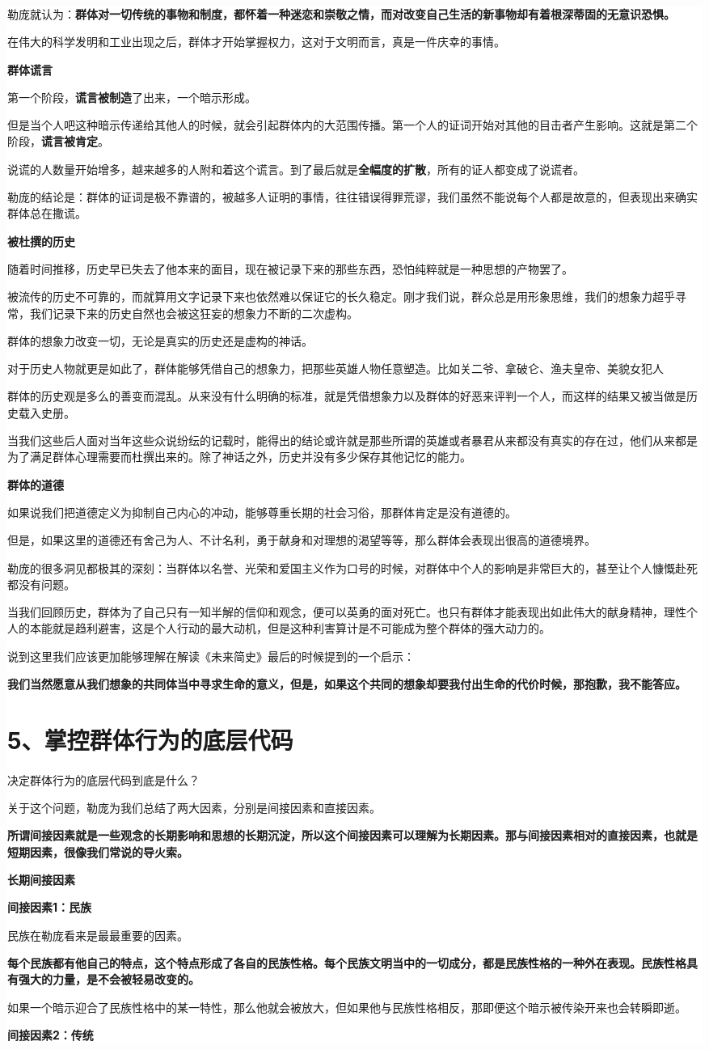 勒庞就认为：**群体对一切传统的事物和制度，都怀着一种迷恋和崇敬之情，而对改变自己生活的新事物却有着根深蒂固的无意识恐惧。**

在伟大的科学发明和工业出现之后，群体才开始掌握权力，这对于文明而言，真是一件庆幸的事情。

**群体谎言**

第一个阶段，**谎言被制造**了出来，一个暗示形成。

但是当个人吧这种暗示传递给其他人的时候，就会引起群体内的大范围传播。第一个人的证词开始对其他的目击者产生影响。这就是第二个阶段，**谎言被肯定**。

说谎的人数量开始增多，越来越多的人附和着这个谎言。到了最后就是**全幅度的扩散**，所有的证人都变成了说谎者。

勒庞的结论是：群体的证词是极不靠谱的，被越多人证明的事情，往往错误得罪荒谬，我们虽然不能说每个人都是故意的，但表现出来确实群体总在撒谎。

**被杜撰的历史**

随着时间推移，历史早已失去了他本来的面目，现在被记录下来的那些东西，恐怕纯粹就是一种思想的产物罢了。

被流传的历史不可靠的，而就算用文字记录下来也依然难以保证它的长久稳定。刚才我们说，群众总是用形象思维，我们的想象力超乎寻常，我们记录下来的历史自然也会被这狂妄的想象力不断的二次虚构。

群体的想象力改变一切，无论是真实的历史还是虚构的神话。

对于历史人物就更是如此了，群体能够凭借自己的想象力，把那些英雄人物任意塑造。比如关二爷、拿破仑、渔夫皇帝、美貌女犯人

群体的历史观是多么的善变而混乱。从来没有什么明确的标准，就是凭借想象力以及群体的好恶来评判一个人，而这样的结果又被当做是历史载入史册。

当我们这些后人面对当年这些众说纷纭的记载时，能得出的结论或许就是那些所谓的英雄或者暴君从来都没有真实的存在过，他们从来都是为了满足群体心理需要而杜撰出来的。除了神话之外，历史并没有多少保存其他记忆的能力。

**群体的道德**

如果说我们把道德定义为抑制自己内心的冲动，能够尊重长期的社会习俗，那群体肯定是没有道德的。

但是，如果这里的道德还有舍己为人、不计名利，勇于献身和对理想的渴望等等，那么群体会表现出很高的道德境界。

勒庞的很多洞见都极其的深刻：当群体以名誉、光荣和爱国主义作为口号的时候，对群体中个人的影响是非常巨大的，甚至让个人慷慨赴死都没有问题。

当我们回顾历史，群体为了自己只有一知半解的信仰和观念，便可以英勇的面对死亡。也只有群体才能表现出如此伟大的献身精神，理性个人的本能就是趋利避害，这是个人行动的最大动机，但是这种利害算计是不可能成为整个群体的强大动力的。

说到这里我们应该更加能够理解在解读《未来简史》最后的时候提到的一个启示：

**我们当然愿意从我们想象的共同体当中寻求生命的意义，但是，如果这个共同的想象却要我付出生命的代价时候，那抱歉，我不能答应。**

# 5、掌控群体行为的底层代码

决定群体行为的底层代码到底是什么？

关于这个问题，勒庞为我们总结了两大因素，分别是间接因素和直接因素。

**所谓间接因素就是一些观念的长期影响和思想的长期沉淀，所以这个间接因素可以理解为长期因素。那与间接因素相对的直接因素，也就是短期因素，很像我们常说的导火索。**

**长期间接因素**

**间接因素1：民族**

民族在勒庞看来是最最重要的因素。

**每个民族都有他自己的特点，这个特点形成了各自的民族性格。每个民族文明当中的一切成分，都是民族性格的一种外在表现。民族性格具有强大的力量，是不会被轻易改变的。**

如果一个暗示迎合了民族性格中的某一特性，那么他就会被放大，但如果他与民族性格相反，那即便这个暗示被传染开来也会转瞬即逝。

**间接因素2：传统**
